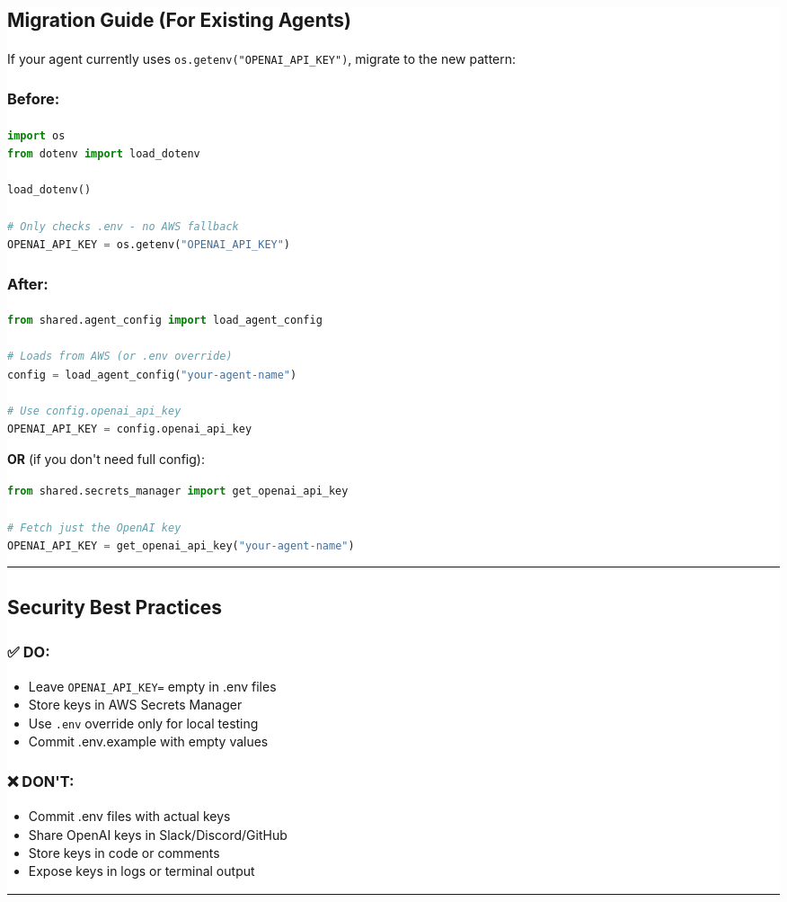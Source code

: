 
## Migration Guide (For Existing Agents)

If your agent currently uses `os.getenv("OPENAI_API_KEY")`, migrate to the new pattern:

### Before:
```python
import os
from dotenv import load_dotenv

load_dotenv()

# Only checks .env - no AWS fallback
OPENAI_API_KEY = os.getenv("OPENAI_API_KEY")
```

### After:
```python
from shared.agent_config import load_agent_config

# Loads from AWS (or .env override)
config = load_agent_config("your-agent-name")

# Use config.openai_api_key
OPENAI_API_KEY = config.openai_api_key
```

**OR** (if you don't need full config):

```python
from shared.secrets_manager import get_openai_api_key

# Fetch just the OpenAI key
OPENAI_API_KEY = get_openai_api_key("your-agent-name")
```

---

## Security Best Practices

### ✅ DO:
- Leave `OPENAI_API_KEY=` empty in .env files
- Store keys in AWS Secrets Manager
- Use `.env` override only for local testing
- Commit .env.example with empty values

### ❌ DON'T:
- Commit .env files with actual keys
- Share OpenAI keys in Slack/Discord/GitHub
- Store keys in code or comments
- Expose keys in logs or terminal output

---